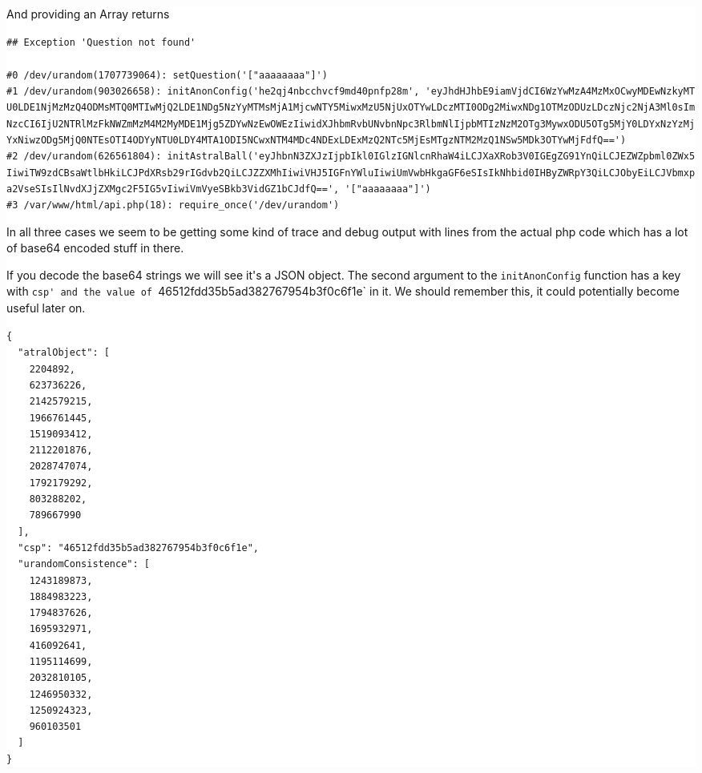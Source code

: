 And providing an Array returns
```
## Exception 'Question not found'

#0 /dev/urandom(1707739064): setQuestion('["aaaaaaaa"]')
#1 /dev/urandom(903026658): initAnonConfig('he2qj4nbcchvcf9md40pnfp28m', 'eyJhdHJhbE9iamVjdCI6WzYwMzA4MzMxOCwyMDEwNzkyMTU0LDE1NjMzMzQ4ODMsMTQ0MTIwMjQ2LDE1NDg5NzYyMTMsMjA1MjcwNTY5MiwxMzU5NjUxOTYwLDczMTI0ODg2MiwxNDg1OTMzODUzLDczNjc2NjA3Ml0sImNzcCI6IjU2NTRlMzFkNWZmMzM4M2MyMDE1Mjg5ZDYwNzEwOWEzIiwidXJhbmRvbUNvbnNpc3RlbmNlIjpbMTIzNzM2OTg3MywxODU5OTg5MjY0LDYxNzYzMjYxNiwzODg5MjQ0NTEsOTI4ODYyNTU0LDY4MTA1ODI5NCwxNTM4MDc4NDExLDExMzQ2NTc5MjEsMTgzNTM2MzQ1NSw5MDk3OTYwMjFdfQ==')
#2 /dev/urandom(626561804): initAstralBall('eyJhbnN3ZXJzIjpbIkl0IGlzIGNlcnRhaW4iLCJXaXRob3V0IGEgZG91YnQiLCJEZWZpbml0ZWx5IiwiTW9zdCBsaWtlbHkiLCJPdXRsb29rIGdvb2QiLCJZZXMhIiwiVHJ5IGFnYWluIiwiUmVwbHkgaGF6eSIsIkNhbid0IHByZWRpY3QiLCJObyEiLCJVbmxpa2VseSIsIlNvdXJjZXMgc2F5IG5vIiwiVmVyeSBkb3VidGZ1bCJdfQ==', '["aaaaaaaa"]')
#3 /var/www/html/api.php(18): require_once('/dev/urandom')
```

In all three cases we seem to be getting some kind of trace and debug output with lines
from the actual php code which has a lot of base64 encoded stuff in there.

If you decode the base64 strings we will see it's a JSON object. 
The second argument to the `initAnonConfig` function
has a key with `csp' and the value of `46512fdd35b5ad382767954b3f0c6f1e` in it. We
should remember this, it could potentially become useful later on.
```
{
  "atralObject": [
    2204892,
    623736226,
    2142579215,
    1966761445,
    1519093412,
    2112201876,
    2028747074,
    1792179292,
    803288202,
    789667990
  ],
  "csp": "46512fdd35b5ad382767954b3f0c6f1e",
  "urandomConsistence": [
    1243189873,
    1884983223,
    1794837626,
    1695932971,
    416092641,
    1195114699,
    2032810105,
    1246950332,
    1250924323,
    960103501
  ]
}
```
